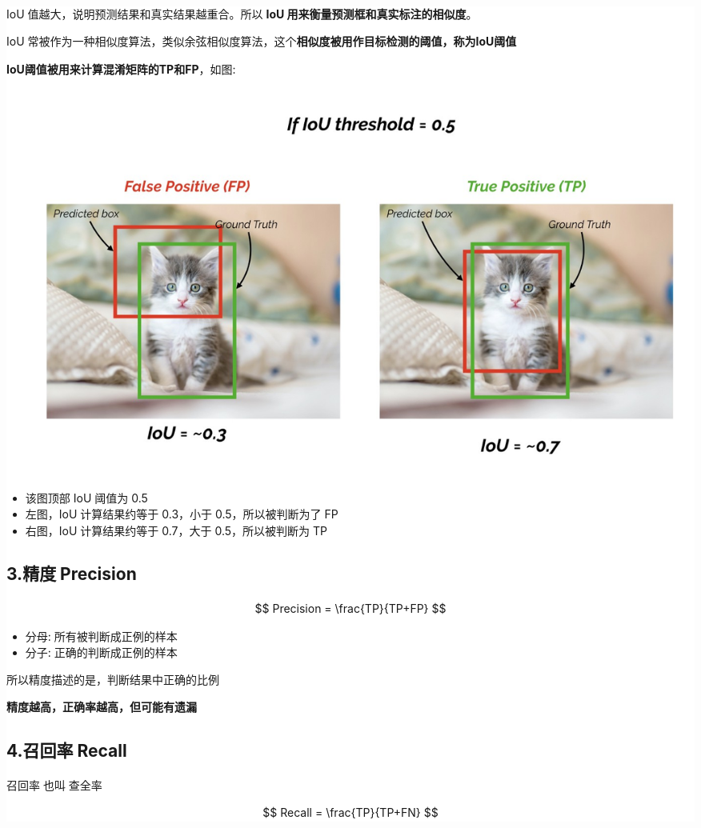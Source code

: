 IoU 值越大，说明预测结果和真实结果越重合。所以 **IoU 用来衡量预测框和真实标注的相似度**。

IoU 常被作为一种相似度算法，类似余弦相似度算法，这个**相似度被用作目标检测的阈值，称为IoU阈值**

**IoU阈值被用来计算混淆矩阵的TP和FP**，如图:

![](md-img/mAP平均精度_2024-02-01-10-02-03.png)

- 该图顶部 IoU 阈值为 0.5
- 左图，IoU 计算结果约等于 0.3，小于 0.5，所以被判断为了 FP
- 右图，IoU 计算结果约等于 0.7，大于 0.5，所以被判断为 TP

## 3.精度 Precision

$$
Precision = \frac{TP}{TP+FP}
$$

- 分母: 所有被判断成正例的样本
- 分子: 正确的判断成正例的样本

所以精度描述的是，判断结果中正确的比例

**精度越高，正确率越高，但可能有遗漏**

## 4.召回率 Recall

召回率 也叫 查全率

$$
Recall = \frac{TP}{TP+FN}
$$
